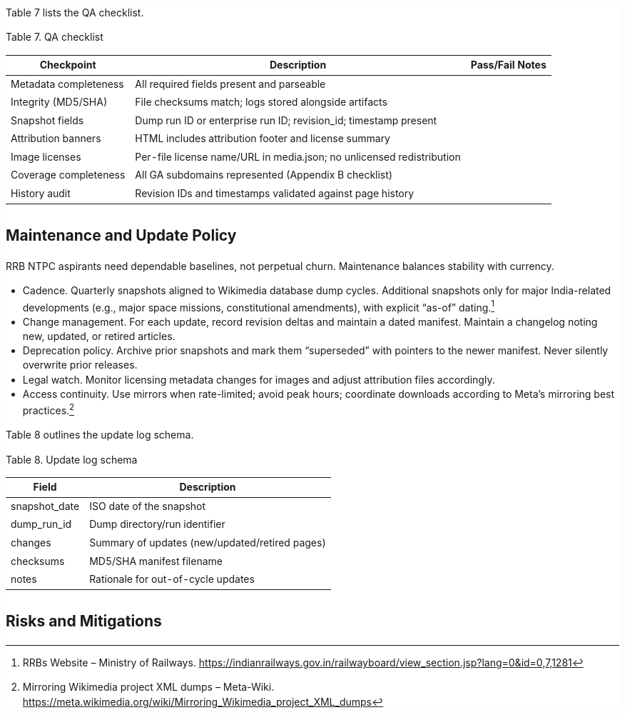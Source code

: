 Table 7 lists the QA checklist.

Table 7. QA checklist

| Checkpoint                   | Description                                                                                 | Pass/Fail Notes |
|-----------------------------|---------------------------------------------------------------------------------------------|-----------------|
| Metadata completeness       | All required fields present and parseable                                                   |                 |
| Integrity (MD5/SHA)         | File checksums match; logs stored alongside artifacts                                       |                 |
| Snapshot fields             | Dump run ID or enterprise run ID; revision_id; timestamp present                            |                 |
| Attribution banners         | HTML includes attribution footer and license summary                                        |                 |
| Image licenses              | Per-file license name/URL in media.json; no unlicensed redistribution                       |                 |
| Coverage completeness       | All GA subdomains represented (Appendix B checklist)                                        |                 |
| History audit               | Revision IDs and timestamps validated against page history                                  |                 |



## Maintenance and Update Policy

RRB NTPC aspirants need dependable baselines, not perpetual churn. Maintenance balances stability with currency.

- Cadence. Quarterly snapshots aligned to Wikimedia database dump cycles. Additional snapshots only for major India-related developments (e.g., major space missions, constitutional amendments), with explicit “as-of” dating.[^1]  
- Change management. For each update, record revision deltas and maintain a dated manifest. Maintain a changelog noting new, updated, or retired articles.  
- Deprecation policy. Archive prior snapshots and mark them “superseded” with pointers to the newer manifest. Never silently overwrite prior releases.  
- Legal watch. Monitor licensing metadata changes for images and adjust attribution files accordingly.  
- Access continuity. Use mirrors when rate-limited; avoid peak hours; coordinate downloads according to Meta’s mirroring best practices.[^8]

Table 8 outlines the update log schema.

Table 8. Update log schema

| Field          | Description                                                |
|----------------|------------------------------------------------------------|
| snapshot_date  | ISO date of the snapshot                                   |
| dump_run_id    | Dump directory/run identifier                              |
| changes        | Summary of updates (new/updated/retired pages)             |
| checksums      | MD5/SHA manifest filename                                  |
| notes          | Rationale for out-of-cycle updates                         |



## Risks and Mitigations


[^1]: RRBs Website – Ministry of Railways. https://indianrailways.gov.in/railwayboard/view_section.jsp?lang=0&id=0,7,1281  
[^2]: RRB NTPC Syllabus (BYJU’s-hosted PDF aligned to CEN 01/2019). https://cdn1.byjus.com/wp-content/uploads/2020/07/RRB-NTPC-Syllabus.pdf  
[^3]: Wikimedia Downloads (Dumps Overview). https://dumps.wikimedia.org/  
[^4]: Wikimedia Enterprise HTML Dump Archive (Runs Directory). https://dumps.wikimedia.org/other/enterprise_html/runs/  
[^5]: RRB NTPC Exam Pattern – Shiksha. https://www.shiksha.com/exams/rrb-ntpc-exam-pattern  
[^6]: RRB NTPC Exam Pattern – Testbook. https://testbook.com/rrb-ntpc/exam-pattern  
[^7]: RRB NTPC Syllabus – Jagran Josh. https://www.jagranjosh.com/articles/rrb-ntpc-cbt-1-and-2-syllabus-2024-pdf-download-1716465685-1  
[^8]: Mirroring Wikimedia project XML dumps – Meta-Wiki. https://meta.wikimedia.org/wiki/Mirroring_Wikimedia_project_XML_dumps  
[^9]: Wikipedia:Revision ID. https://en.wikipedia.org/wiki/Wikipedia:Revision_ID  
[^10]: Help:Page history – Wikipedia. https://en.wikipedia.org/wiki/Help:Page_history  
[^11]: Wikipedia:Database download. https://en.wikipedia.org/wiki/Wikipedia:Database_download  
[^12]: Data dumps – Meta-Wiki. https://meta.wikimedia.org/wiki/Data_dumps  
[^13]: Sql/XML dumps issues – Wikimedia Downloads. https://dumps.wikimedia.org/backup-index.html  
[^14]: English Wikipedia: Full Revision History in HTML Format (ICWSM 2020). https://wikiworkshop.org/2020/papers/Wiki_Workshop_2020_paper_11.pdf  
[^15]: English Wikipedia's Full Revision History in HTML Format (AAAI ICWSM). https://ojs.aaai.org/index.php/ICWSM/article/view/7353/7207  
[^16]: RRB NTPC Exam Pattern – Jagran Josh. https://www.jagranjosh.com/articles/rrb-ntpc-exam-pattern-2025-check-cbt-1-cbt-2-cbat-marking-scheme-total-marks-1749038705-1  
[^17]: RRB NTPC Exam Pattern – Careers360. https://competition.careers360.com/articles/rrb-ntpc-exam-pattern  
[^18]: RRBCDG CEN 06-2024 NTPC (official document link). https://www.rrbcdg.gov.in/uploads/2024/06-NTPCUG/Detailed%20CEN%2006-2024%20NTPC.pdf  
[^19]: RR Branchi CEN 08/2024 (official document link). https://rrbranchi.gov.in/upload/files/pdf/01_09_09pmc42bfc83ee62e05abe25431a74956326.pdf  
[^20]: History of India – Wikipedia. https://en.wikipedia.org/wiki/History_of_India  
[^21]: Timeline of Indian history – Wikipedia. https://en.wikipedia.org/wiki/Timeline_of_Indian_history  
[^22]: Medieval India – Wikipedia. https://en.wikipedia.org/wiki/Medieval_India  
[^23]: Outline of ancient India – Wikipedia. https://en.wikipedia.org/wiki/Outline_of_ancient_India  
[^24]: Middle kingdoms of India – Wikipedia. https://en.wikipedia.org/wiki/Middle_kingdoms_of_India  
[^25]: List of historical regions of India – Wikipedia. https://en.wikipedia.org/wiki/List_of_historical_regions_of_India  
[^26]: Indian independence movement – Wikipedia. https://en.wikipedia.org/wiki/Indian_independence_movement  
[^27]: List of Indian independence activists – Wikipedia. https://en.wikipedia.org/wiki/List_of_Indian_independence_activists  
[^28]: Geography of India – Wikipedia. https://en.wikipedia.org/wiki/Geography_of_India  
[^29]: List of major rivers of India – Wikipedia. https://en.wikipedia.org/wiki/List_of_major_rivers_of_India  
[^30]: Himalayas – Wikipedia. https://en.wikipedia.org/wiki/Himalayas  
[^31]: Western Ghats – Wikipedia. https://en.wikipedia.org/wiki/Western_Ghats  
[^32]: Eastern Ghats – Wikipedia. https://en.wikipedia.org/wiki/Eastern_Ghats  
[^33]: Indo-Gangetic Plain – Wikipedia. https://en.wikipedia.org/wiki/Indo-Gangetic_Plain  
[^34]: Indian Himalayan Region – Wikipedia. https://en.wikipedia.org/wiki/Indian_Himalayan_Region  
[^35]: Constitution of India – Wikipedia. https://en.wikipedia.org/wiki/Constitution_of_India  
[^36]: Government of India – Wikipedia. https://en.wikipedia.org/wiki/Government_of_India  
[^37]: Parliament of India – Wikipedia. https://en.wikipedia.org/wiki/Parliament_of_India  
[^38]: Supreme Court of India – Wikipedia. https://en.wikipedia.org/wiki/Supreme_Court_of_India  
[^39]: Kesavananda Bharati v. State of Kerala – Wikipedia. https://en.wikipedia.org/wiki/Kesavananda_Bharati_v._State_of_Kerala  
[^40]: Judicial review in India – Wikipedia. https://en.wikipedia.org/wiki/Judicial_review_in_India  
[^41]: Economy of India – Wikipedia. https://en.wikipedia.org/wiki/Economy_of_India  
[^42]: Reserve Bank of India – Wikipedia. https://en.wikipedia.org/wiki/Reserve_Bank_of_India  
[^43]: Banking in India – Wikipedia. https://en.wikipedia.org/wiki/Banking_in_India  
[^44]: Finance in India – Wikipedia. https://en.wikipedia.org/wiki/Finance_in_India  
[^45]: Payment and settlement systems in India – Wikipedia. https://en.wikipedia.org/wiki/Payment_and_settlement_systems_in_India  
[^46]: ISRO – Wikipedia. https://en.wikipedia.org/wiki/ISRO  
[^47]: Department of Space – Wikipedia. https://en.wikipedia.org/wiki/Department_of_Space  
[^48]: Chandrayaan programme – Wikipedia. https://en.wikipedia.org/wiki/Chandrayaan_programme  
[^49]: Mars Orbiter Mission – Wikipedia. https://en.wikipedia.org/wiki/Mars_Orbiter_Mission  
[^50]: Nuclear power in India – Wikipedia. https://en.wikipedia.org/wiki/Nuclear_power_in_India  
[^51]: India's three-stage nuclear power programme – Wikipedia. https://en.wikipedia.org/wiki/India%27s_three-stage_nuclear_power_programme  
[^52]: Science and technology in India – Wikipedia. https://en.wikipedia.org/wiki/Science_and_technology_in_India  
[^53]: United Nations – Wikipedia. https://en.wikipedia.org/wiki/United_Nations  
[^54]: United Nations System – Wikipedia. https://en.wikipedia.org/wiki/United_Nations_System  
[^55]: List of specialized agencies of the United Nations – Wikipedia. https://en.wikipedia.org/wiki/List_of_specialized_agencies_of_the_United_Nations  
[^56]: List of intergovernmental organizations – Wikipedia. https://en.wikipedia.org/wiki/List_of_intergovernmental_organizations  
[^57]: Environment of India – Wikipedia. https://en.wikipedia.org/wiki/Environment_of_India  
[^58]: Environmental issues in India – Wikipedia. https://en.wikipedia.org/wiki/Environmental_issues_in_India  
[^59]: Wildlife of India – Wikipedia. https://en.wikipedia.org/wiki/Wildlife_of_India  
[^60]: Conservation in India – Wikipedia. https://en.wikipedia.org/wiki/Conservation_in_India  
[^61]: Chipko movement – Wikipedia. https://en.wikipedia.org/wiki/Chipko_movement  
[^62]: Mahatma Gandhi – Wikipedia. https://en.wikipedia.org/wiki/Mahatma_Gandhi  
[^63]: Subhas Chandra Bose – Wikipedia. https://en.wikipedia.org/wiki/Subhas_Chandra_Bose  
[^64]: Bal Gangadhar Tilak – Wikipedia. https://en.wikipedia.org/wiki/Bal_Gangadhar_Tilak  
[^65]: Lala Lajpat Rai – Wikipedia. https://en.wikipedia.org/wiki/Lala_Lajpat_Rai  
[^66]: Bhagat Singh – Wikipedia. https://en.wikipedia.org/wiki/Bhagat_Singh  
[^67]: RRB NTPC Exam Pattern – EMBIBE. https://www.embibe.com/exams/rrb-ntpc-exam-pattern/